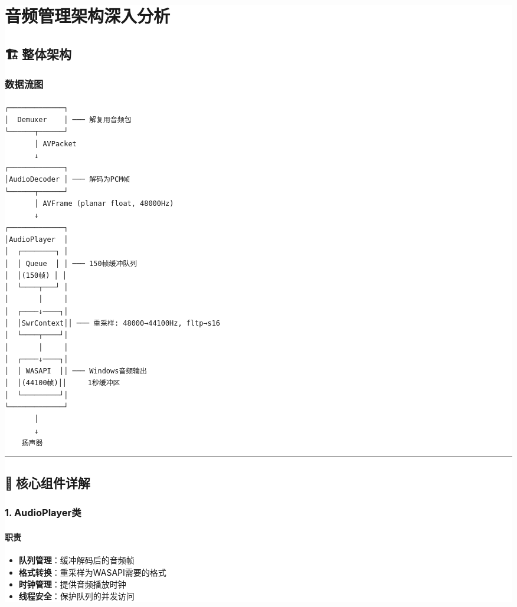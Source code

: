 # 音频管理架构深入分析

## 🏗️ 整体架构

### 数据流图

```
┌─────────────┐
│  Demuxer    │ ─── 解复用音频包
└──────┬──────┘
       │ AVPacket
       ↓
┌─────────────┐
│AudioDecoder │ ─── 解码为PCM帧
└──────┬──────┘
       │ AVFrame (planar float, 48000Hz)
       ↓
┌─────────────┐
│AudioPlayer  │
│  ┌────────┐ │
│  │ Queue  │ │ ─── 150帧缓冲队列
│  │(150帧) │ │
│  └────┬───┘ │
│       │     │
│  ┌────↓────┐│
│  │SwrContext││ ─── 重采样: 48000→44100Hz, fltp→s16
│  └────┬────┘│
│       │     │
│  ┌────↓────┐│
│  │ WASAPI  ││ ─── Windows音频输出
│  │(44100帧)││     1秒缓冲区
│  └─────────┘│
└─────────────┘
       │
       ↓
    扬声器
```

---

## 🔧 核心组件详解

### 1. AudioPlayer类

#### 职责
- **队列管理**：缓冲解码后的音频帧
- **格式转换**：重采样为WASAPI需要的格式
- **时钟管理**：提供音频播放时钟
- **线程安全**：保护队列的并发访问
